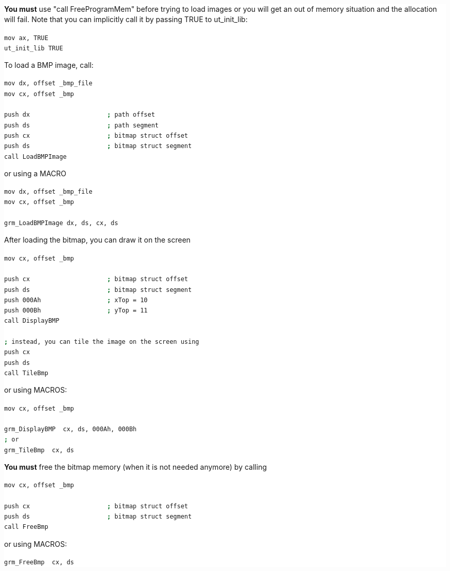 **You must** use "call FreeProgramMem" before trying to load images or you will get an out of memory situation and the allocation will fail.
Note that you can implicitly call it by passing TRUE to ut_init_lib:
```sh
mov ax, TRUE
ut_init_lib TRUE
```

To load a BMP image, call:
```sh
mov dx, offset _bmp_file
mov cx, offset _bmp      

push dx                     ; path offset
push ds                     ; path segment
push cx                     ; bitmap struct offset
push ds                     ; bitmap struct segment
call LoadBMPImage
```
or using a MACRO
```sh
mov dx, offset _bmp_file
mov cx, offset _bmp      

grm_LoadBMPImage dx, ds, cx, ds
```
After loading the bitmap, you can draw it on the screen
```sh
mov cx, offset _bmp      

push cx                     ; bitmap struct offset
push ds                     ; bitmap struct segment
push 000Ah                  ; xTop = 10
push 000Bh                  ; yTop = 11
call DisplayBMP

; instead, you can tile the image on the screen using
push cx
push ds
call TileBmp
```
or using MACROS:
```sh
mov cx, offset _bmp      

grm_DisplayBMP  cx, ds, 000Ah, 000Bh
; or
grm_TileBmp  cx, ds
```
**You must** free the bitmap memory (when it is not needed anymore) by calling
```sh
mov cx, offset _bmp      

push cx                     ; bitmap struct offset
push ds                     ; bitmap struct segment
call FreeBmp
```
or using MACROS:
```sh
grm_FreeBmp  cx, ds
```

